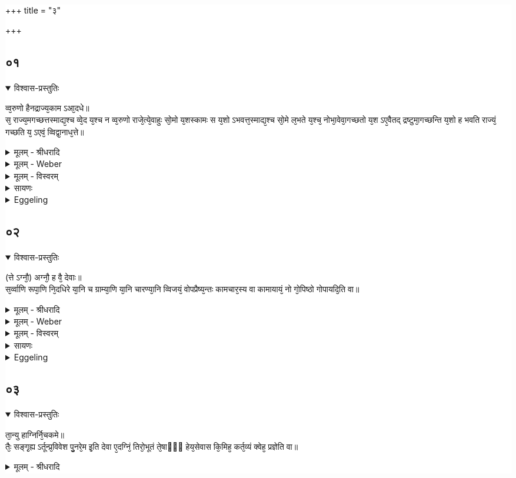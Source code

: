 +++
title = "३"

+++


## ०१


<details open><summary>विश्वास-प्रस्तुतिः</summary>

व्व᳘रुणो हैनद्राज्य᳘काम ऽआ᳘दधे॥  
स᳘ राज्य᳘मगच्छत्तस्माद्य᳘श्च व्वे᳘द य᳘श्च न व्व᳘रुणो राजे᳘त्ये᳘वाहुः सो᳘मो य᳘शस्कामः स य᳘शो ऽभवत्त᳘स्माद्य᳘श्च सो᳘मे ल᳘भते य᳘श्च᳘ नोभा᳘वेवा᳘गच्छतो य᳘श ऽए᳘वैतद् द्रष्टुमा᳘गच्छन्ति य᳘शो ह भवति राज्यं᳘ गच्छति य᳘ ऽएवं᳘ व्विद्वा᳘नाध᳘त्ते॥
</details>

<details><summary>मूलम् - श्रीधरादि</summary></details>

<details><summary>मूलम् - Weber</summary></details>

<details><summary>मूलम् - विस्वरम्</summary></details>

<details><summary>सायणः</summary></details>

<details><summary>Eggeling</summary></details>


## ०२


<details open><summary>विश्वास-प्रस्तुतिः</summary>

(त्ते ऽग्नौ᳘) अग्नौ᳘ ह वै᳘ देवाः॥  
स᳘र्व्वाणि रूपा᳘णि नि᳘दधिरे या᳘नि च ग्राम्या᳘णि या᳘नि चारण्या᳘नि व्विजयं᳘ वोपप्रैष्य᳘न्तः कामचार᳘स्य वा कामायायं᳘ नो गो᳘पिष्ठो गोपायदि᳘ति वा॥
</details>

<details><summary>मूलम् - श्रीधरादि</summary></details>

<details><summary>मूलम् - Weber</summary></details>

<details><summary>मूलम् - विस्वरम्</summary></details>

<details><summary>सायणः</summary></details>

<details><summary>Eggeling</summary></details>


## ०३


<details open><summary>विश्वास-प्रस्तुतिः</summary>

ता᳘न्यु हाग्निर्नि᳘चकमे॥  
तैः᳘ सङ्गृ᳘ह्य ऽर्तून्प्र᳘विवेश पु᳘नरे᳘म इ᳘ति देवा ए᳘दग्निं᳘ तिरो᳘भूतं ते᳘षाᳫँ᳭ हेय᳘सेवास कि᳘मिह᳘ कर्त᳘व्यं क्वेह᳘ प्रज्ञेति वा॥
</details>

<details><summary>मूलम् - श्रीधरादि</summary></details>
